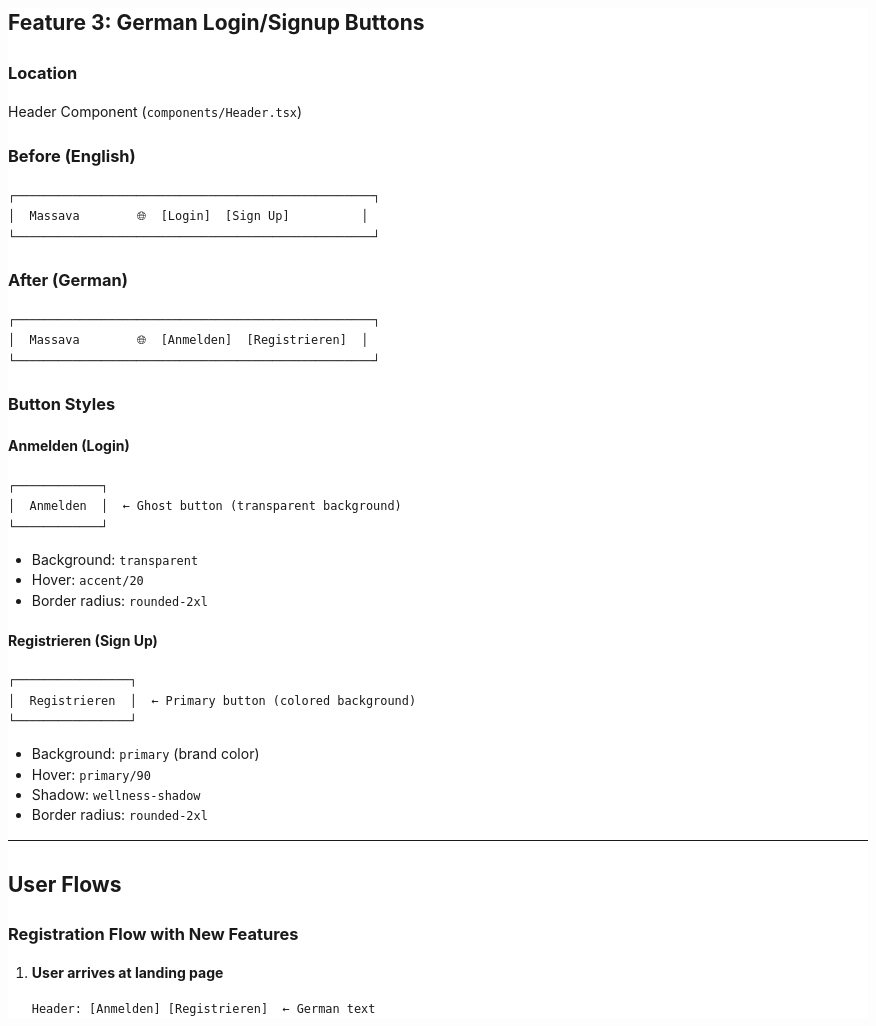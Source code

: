 
## Feature 3: German Login/Signup Buttons

### Location
Header Component (`components/Header.tsx`)

### Before (English)
```
┌──────────────────────────────────────────────────┐
│  Massava        🌐  [Login]  [Sign Up]          │
└──────────────────────────────────────────────────┘
```

### After (German)
```
┌──────────────────────────────────────────────────┐
│  Massava        🌐  [Anmelden]  [Registrieren]  │
└──────────────────────────────────────────────────┘
```

### Button Styles

#### Anmelden (Login)
```
┌────────────┐
│  Anmelden  │  ← Ghost button (transparent background)
└────────────┘
```
- Background: `transparent`
- Hover: `accent/20`
- Border radius: `rounded-2xl`

#### Registrieren (Sign Up)
```
┌────────────────┐
│  Registrieren  │  ← Primary button (colored background)
└────────────────┘
```
- Background: `primary` (brand color)
- Hover: `primary/90`
- Shadow: `wellness-shadow`
- Border radius: `rounded-2xl`

---

## User Flows

### Registration Flow with New Features

1. **User arrives at landing page**
   ```
   Header: [Anmelden] [Registrieren]  ← German text
   ```
